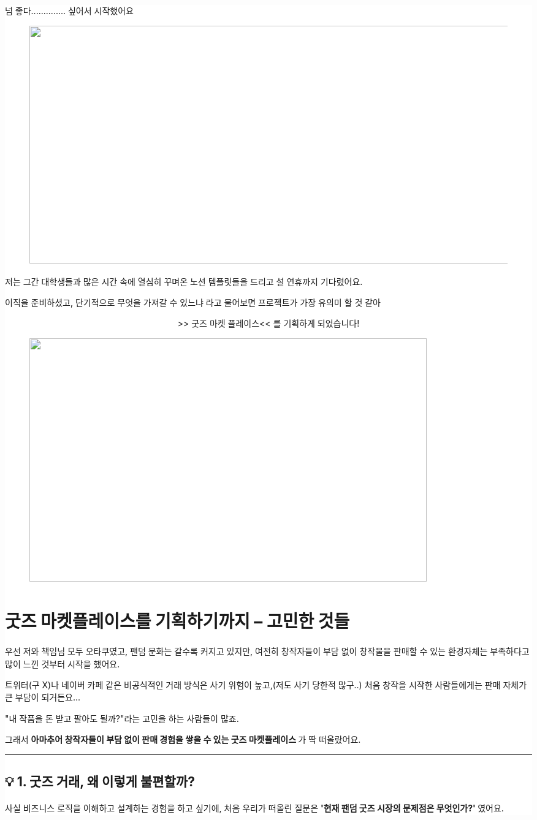   </p>
  <p data-ke-size="size16">
   넘 좋다.............. 싶어서 시작했어요
  </p>
  <p>
   <figure class="imageblock alignCenter" data-ke-mobilestyle="widthOrigin" data-origin-height="388" data-origin-width="966">
    <span data-phocus="https://blog.kakaocdn.net/dn/bZ5Ccg/btsMn0d1GQc/eY4uzLQ2V2KZBY3FyyJWs1/img.png" data-url="https://blog.kakaocdn.net/dn/bZ5Ccg/btsMn0d1GQc/eY4uzLQ2V2KZBY3FyyJWs1/img.png">
     <img data-origin-height="388" data-origin-width="966" height="388" loading="lazy" onerror="this.onerror=null; this.src='//t1.daumcdn.net/tistory_admin/static/images/no-image-v1.png'; this.srcset='//t1.daumcdn.net/tistory_admin/static/images/no-image-v1.png';" src="https://blog.kakaocdn.net/dn/bZ5Ccg/btsMn0d1GQc/eY4uzLQ2V2KZBY3FyyJWs1/img.png" srcset="https://img1.daumcdn.net/thumb/R1280x0/?scode=mtistory2&amp;fname=https%3A%2F%2Fblog.kakaocdn.net%2Fdn%2FbZ5Ccg%2FbtsMn0d1GQc%2FeY4uzLQ2V2KZBY3FyyJWs1%2Fimg.png" width="966"/>
    </span>
   </figure>
  </p>
  <p data-ke-size="size16">
   저는 그간 대학생들과 많은 시간 속에 열심히 꾸며온 노션 템플릿들을 드리고 설 연휴까지 기다렸어요.
  </p>
  <p data-ke-size="size16">
   이직을 준비하셨고, 단기적으로 무엇을 가져갈 수 있느냐 라고 물어보면 프로젝트가 가장 유의미 할 것 같아
  </p>
  <p data-ke-size="size16" style="text-align: center;">
   &gt;&gt; 굿즈 마켓 플레이스&lt;&lt; 를 기획하게 되었습니다!
  </p>
  <p>
   <figure class="imageblock alignCenter" data-ke-mobilestyle="widthOrigin" data-origin-height="397" data-origin-width="648">
    <span data-phocus="https://blog.kakaocdn.net/dn/cXXKzN/btsMnPKuQRl/8TUBRFqelVM5PKGittNgzK/img.png" data-url="https://blog.kakaocdn.net/dn/cXXKzN/btsMnPKuQRl/8TUBRFqelVM5PKGittNgzK/img.png">
     <img data-origin-height="397" data-origin-width="648" height="397" loading="lazy" onerror="this.onerror=null; this.src='//t1.daumcdn.net/tistory_admin/static/images/no-image-v1.png'; this.srcset='//t1.daumcdn.net/tistory_admin/static/images/no-image-v1.png';" src="https://blog.kakaocdn.net/dn/cXXKzN/btsMnPKuQRl/8TUBRFqelVM5PKGittNgzK/img.png" srcset="https://img1.daumcdn.net/thumb/R1280x0/?scode=mtistory2&amp;fname=https%3A%2F%2Fblog.kakaocdn.net%2Fdn%2FcXXKzN%2FbtsMnPKuQRl%2F8TUBRFqelVM5PKGittNgzK%2Fimg.png" width="648"/>
    </span>
   </figure>
  </p>
  <h1>
   굿즈 마켓플레이스를 기획하기까지 – 고민한 것들
  </h1>
  <p data-ke-size="size16">
   우선 저와 책임님 모두 오타쿠였고, 팬덤 문화는 갈수록 커지고 있지만, 여전히 창작자들이 부담 없이 창작물을 판매할 수 있는 환경자체는 부족하다고 많이 느낀 것부터 시작을 했어요.
  </p>
  <p data-ke-size="size16">
   트위터(구 X)나 네이버 카페 같은 비공식적인 거래 방식은 사기 위험이 높고,(저도 사기 당한적 많구..) 처음 창작을 시작한 사람들에게는 판매 자체가 큰 부담이 되거든요...
  </p>
  <p data-ke-size="size16">
   "내 작품을 돈 받고 팔아도 될까?"라는 고민을 하는 사람들이 많죠.
  </p>
  <p data-ke-size="size16">
   그래서
   <b>
    아마추어 창작자들이 부담 없이 판매 경험을 쌓을 수 있는 굿즈 마켓플레이스
   </b>
   가 딱 떠올랐어요.
  </p>
  <hr data-ke-style="style1">
   <h2 data-ke-size="size26">
    💡 1. 굿즈 거래, 왜 이렇게 불편할까?
   </h2>
   <p data-ke-size="size16">
    사실 비즈니스 로직을 이해하고 설계하는 경험을 하고 싶기에, 처음 우리가 떠올린 질문은
    <b>
     '현재 팬덤 굿즈 시장의 문제점은 무엇인가?'
    </b>
    였어요.
   </p>